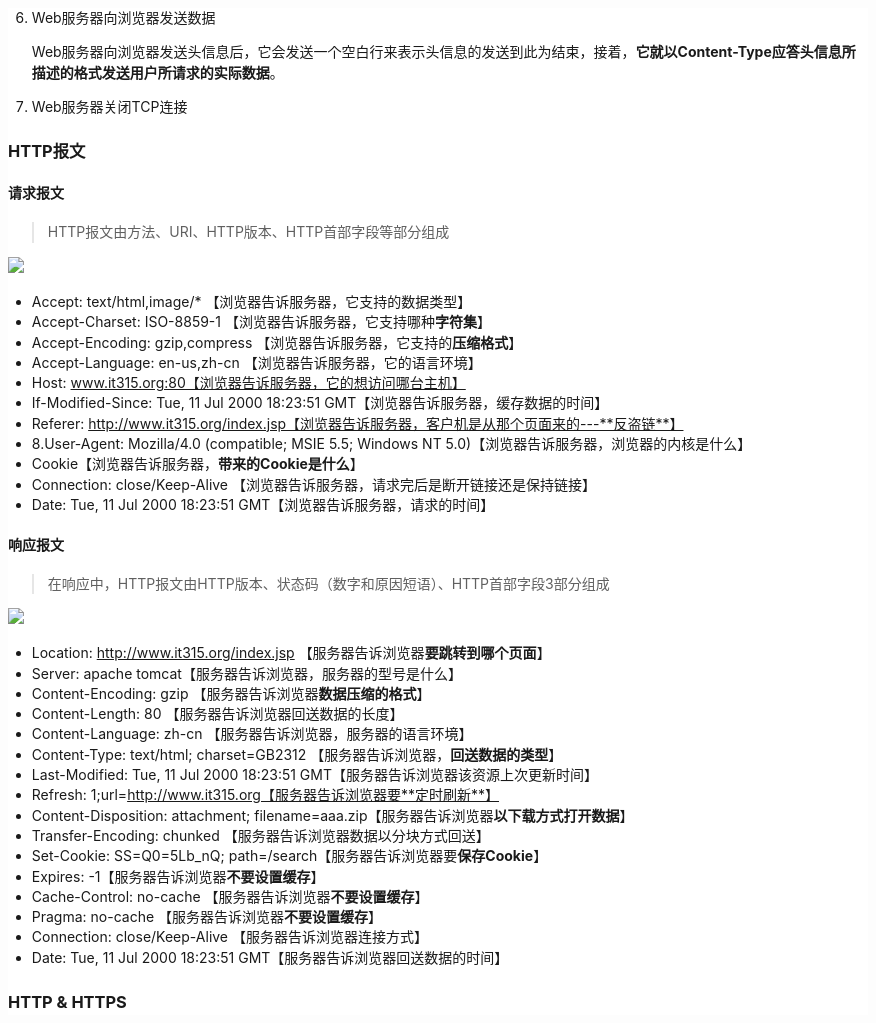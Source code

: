 6. Web服务器向浏览器发送数据

   Web服务器向浏览器发送头信息后，它会发送一个空白行来表示头信息的发送到此为结束，接着，**它就以Content-Type应答头信息所描述的格式发送用户所请求的实际数据**。

7. Web服务器关闭TCP连接





### HTTP报文

#### 请求报文

>HTTP报文由方法、URI、HTTP版本、HTTP首部字段等部分组成

![](https://gitee.com/wextree/Wex_imgs/raw/master/img/1587869038(1).jpg)

- Accept: text/html,image/*    【浏览器告诉服务器，它支持的数据类型】
- Accept-Charset: ISO-8859-1    【浏览器告诉服务器，它支持哪种**字符集**】
- Accept-Encoding: gzip,compress 【浏览器告诉服务器，它支持的**压缩格式**】
- Accept-Language: en-us,zh-cn 【浏览器告诉服务器，它的语言环境】
- Host: www.it315.org:80【浏览器告诉服务器，它的想访问哪台主机】
- If-Modified-Since: Tue, 11 Jul 2000 18:23:51 GMT【浏览器告诉服务器，缓存数据的时间】
- Referer: http://www.it315.org/index.jsp【浏览器告诉服务器，客户机是从那个页面来的---**反盗链**】
- 8.User-Agent: Mozilla/4.0 (compatible; MSIE 5.5; Windows NT 5.0)【浏览器告诉服务器，浏览器的内核是什么】
- Cookie【浏览器告诉服务器，**带来的Cookie是什么**】
- Connection: close/Keep-Alive  【浏览器告诉服务器，请求完后是断开链接还是保持链接】
- Date: Tue, 11 Jul 2000 18:23:51 GMT【浏览器告诉服务器，请求的时间】

#### 响应报文

> 在响应中，HTTP报文由HTTP版本、状态码（数字和原因短语）、HTTP首部字段3部分组成

![](https://gitee.com/wextree/Wex_imgs/raw/master/img/1587869233(1).jpg)

- Location: http://www.it315.org/index.jsp 【服务器告诉浏览器**要跳转到哪个页面**】
- Server: apache tomcat【服务器告诉浏览器，服务器的型号是什么】
- Content-Encoding: gzip 【服务器告诉浏览器**数据压缩的格式**】
- Content-Length: 80 【服务器告诉浏览器回送数据的长度】
- Content-Language: zh-cn 【服务器告诉浏览器，服务器的语言环境】
- Content-Type: text/html; charset=GB2312 【服务器告诉浏览器，**回送数据的类型**】
- Last-Modified: Tue, 11 Jul 2000 18:23:51 GMT【服务器告诉浏览器该资源上次更新时间】
- Refresh: 1;url=http://www.it315.org【服务器告诉浏览器要**定时刷新**】
- Content-Disposition: attachment; filename=aaa.zip【服务器告诉浏览器**以下载方式打开数据**】
- Transfer-Encoding: chunked  【服务器告诉浏览器数据以分块方式回送】
- Set-Cookie: SS=Q0=5Lb_nQ; path=/search【服务器告诉浏览器要**保存Cookie**】
- Expires: -1【服务器告诉浏览器**不要设置缓存**】
- Cache-Control: no-cache  【服务器告诉浏览器**不要设置缓存**】
- Pragma: no-cache   【服务器告诉浏览器**不要设置缓存**】
- Connection: close/Keep-Alive   【服务器告诉浏览器连接方式】
- Date: Tue, 11 Jul 2000 18:23:51 GMT【服务器告诉浏览器回送数据的时间】



### HTTP & HTTPS
